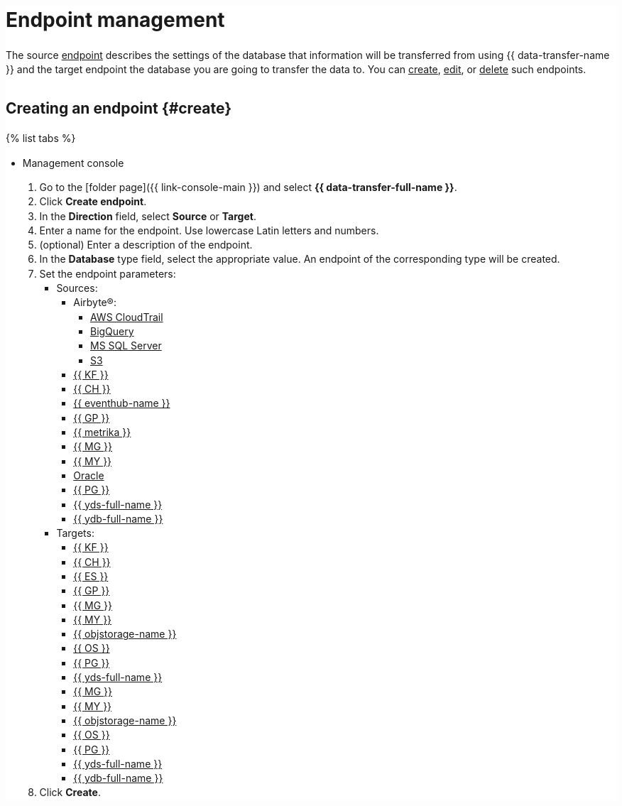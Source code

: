 # Endpoint management

The source [endpoint](../../concepts/index.md#endpoint) describes the settings of the database that information will be transferred from using {{ data-transfer-name }} and the target endpoint the database you are going to transfer the data to. You can [create](#create), [edit](#update), or [delete](#delete) such endpoints.

## Creating an endpoint {#create}

{% list tabs %}

- Management console

   1. Go to the [folder page]({{ link-console-main }}) and select **{{ data-transfer-full-name }}**.
   1. Click **Create endpoint**.
   1. In the **Direction** field, select **Source** or **Target**.
   1. Enter a name for the endpoint. Use lowercase Latin letters and numbers.
   1. (optional) Enter a description of the endpoint.
   1. In the **Database** type field, select the appropriate value. An endpoint of the corresponding type will be created.
   1. Set the endpoint parameters:
      * Sources:
         * Airbyte®:
            * [AWS CloudTrail](source/aws-cloudtrail.md)
            * [BigQuery](source/bigquery.md)
            * [MS SQL Server](source/mssql.md)
            * [S3](source/s3.md)
         * [{{ KF }}](source/kafka.md)
         * [{{ CH }}](source/clickhouse.md)
         * [{{ eventhub-name }}](source/eventhub.md)
         * [{{ GP }}](source/greenplum.md)
         * [{{ metrika }}](source/metrika.md)
         * [{{ MG }}](source/mongodb.md)
         * [{{ MY }}](source/mysql.md)
         * [Oracle](source/oracle.md)
         * [{{ PG }}](source/postgresql.md)
         * [{{ yds-full-name }}](source/data-streams.md)
         * [{{ ydb-full-name }}](source/ydb.md)
      * Targets:
         * [{{ KF }}](target/kafka.md)
         * [{{ CH }}](target/clickhouse.md)
         * [{{ ES }}](target/elasticsearch.md)
         * [{{ GP }}](target/greenplum.md)
         * [{{ MG }}](target/mongodb.md)
         * [{{ MY }}](target/mysql.md)
         * [{{ objstorage-name }}](target/object-storage.md)
         * [{{ OS }}](target/opensearch.md)
         * [{{ PG }}](target/postgresql.md)
         * [{{ yds-full-name }}](target/data-streams.md)
         * [{{ MG }}](target/mongodb.md)
         * [{{ MY }}](target/mysql.md)
         * [{{ objstorage-name }}](target/object-storage.md)
         * [{{ OS }}](target/opensearch.md)
         * [{{ PG }}](target/postgresql.md)
         * [{{ yds-full-name }}](target/data-streams.md)
         * [{{ ydb-full-name }}](target/yandex-database.md)
   1. Click **Create**.

